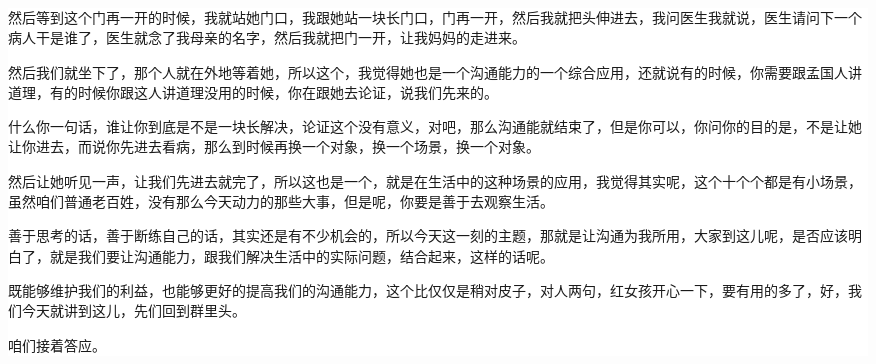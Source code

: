 然后等到这个门再一开的时候，我就站她门口，我跟她站一块长门口，门再一开，然后我就把头伸进去，我问医生我就说，医生请问下一个病人干是谁了，医生就念了我母亲的名字，然后我就把门一开，让我妈妈的走进来。

然后我们就坐下了，那个人就在外地等着她，所以这个，我觉得她也是一个沟通能力的一个综合应用，还就说有的时候，你需要跟孟国人讲道理，有的时候你跟这人讲道理没用的时候，你在跟她去论证，说我们先来的。

什么你一句话，谁让你到底是不是一块长解决，论证这个没有意义，对吧，那么沟通能就结束了，但是你可以，你问你的目的是，不是让她让你进去，而说你先进去看病，那么到时候再换一个对象，换一个场景，换一个对象。

然后让她听见一声，让我们先进去就完了，所以这也是一个，就是在生活中的这种场景的应用，我觉得其实呢，这个十个个都是有小场景，虽然咱们普通老百姓，没有那么今天动力的那些大事，但是呢，你要是善于去观察生活。

善于思考的话，善于断练自己的话，其实还是有不少机会的，所以今天这一刻的主题，那就是让沟通为我所用，大家到这儿呢，是否应该明白了，就是我们要让沟通能力，跟我们解决生活中的实际问题，结合起来，这样的话呢。

既能够维护我们的利益，也能够更好的提高我们的沟通能力，这个比仅仅是稍对皮子，对人两句，红女孩开心一下，要有用的多了，好，我们今天就讲到这儿，先们回到群里头。

咱们接着答应。